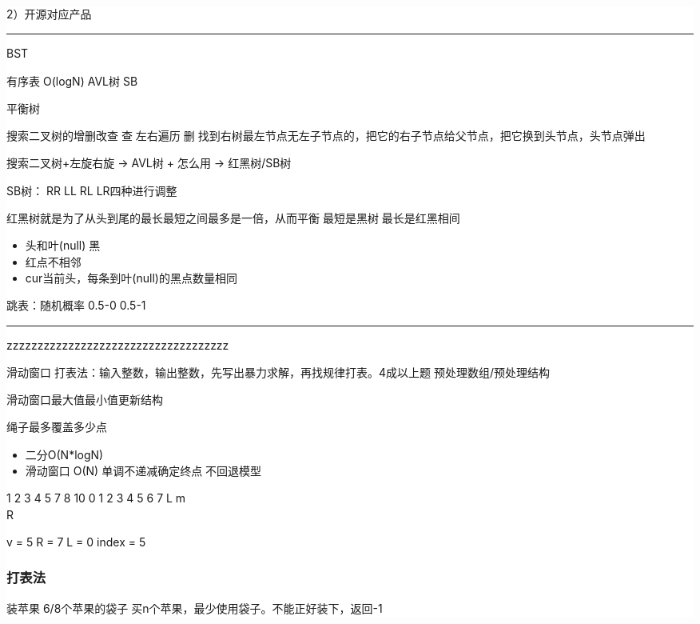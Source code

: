 2）开源对应产品




--------------------------------------------------------------------------------
BST

有序表
O(logN)
AVL树 SB 

平衡树

搜索二叉树的增删改查
查 左右遍历
删 找到右树最左节点无左子节点的，把它的右子节点给父节点，把它换到头节点，头节点弹出

搜索二叉树+左旋右旋 -> AVL树 + 怎么用 -> 红黑树/SB树

SB树： RR LL RL LR四种进行调整 

红黑树就是为了从头到尾的最长最短之间最多是一倍，从而平衡
最短是黑树 最长是红黑相间
- 头和叶(null) 黑
- 红点不相邻
- cur当前头，每条到叶(null)的黑点数量相同

跳表：随机概率 0.5-0 0.5-1 




--------------------------------------------------------------------------------
zzzzzzzzzzzzzzzzzzzzzzzzzzzzzzzzzzzz

滑动窗口
打表法：输入整数，输出整数，先写出暴力求解，再找规律打表。4成以上题
预处理数组/预处理结构

滑动窗口最大值最小值更新结构

绳子最多覆盖多少点
- 二分O(N*logN)
- 滑动窗口 O(N) 单调不递减确定终点 不回退模型

1 2 3 4 5 7 8 10
0 1 2 3 4 5 6 7
        L m  
        R

v = 5
R = 7
L = 0
index = 5

### 打表法 ### 
装苹果
6/8个苹果的袋子
买n个苹果，最少使用袋子。不能正好装下，返回-1
